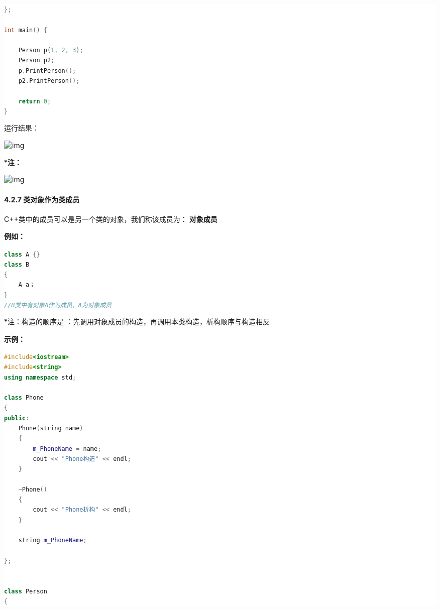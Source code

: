 ```cpp
};

int main() {

	Person p(1, 2, 3);
	Person p2;
	p.PrintPerson();
	p2.PrintPerson();

	return 0;
}
```

运行结果：

![img](https://raw.githubusercontent.com/Liuyuuu/tuchuang/master/1634524168806-4305cf57-e527-41bf-80e2-8353aa0ae113.png?token=AMBYD6DIF3KI2RYBI543EDDBXXLLK)

***注：**

![img](https://raw.githubusercontent.com/Liuyuuu/tuchuang/master/1634524136116-2bde1362-e920-4f69-b731-aa5c807dfad0.png?token=AMBYD6AEZCZ5YPP6R3ZBY73BXXLLS)



#### 4.2.7 类对象作为类成员

C++类中的成员可以是另一个类的对象，我们称该成员为： **对象成员**

**例如：**

```cpp
class A {}
class B
{
    A a；
}
//B类中有对象A作为成员，A为对象成员
```

*注：构造的顺序是 ：先调用对象成员的构造，再调用本类构造，析构顺序与构造相反

**示例：**

```cpp
#include<iostream>
#include<string>
using namespace std;

class Phone
{
public:
	Phone(string name)
	{
		m_PhoneName = name;
		cout << "Phone构造" << endl;
	}

	~Phone()
	{
		cout << "Phone析构" << endl;
	}

	string m_PhoneName;

};


class Person
{
```